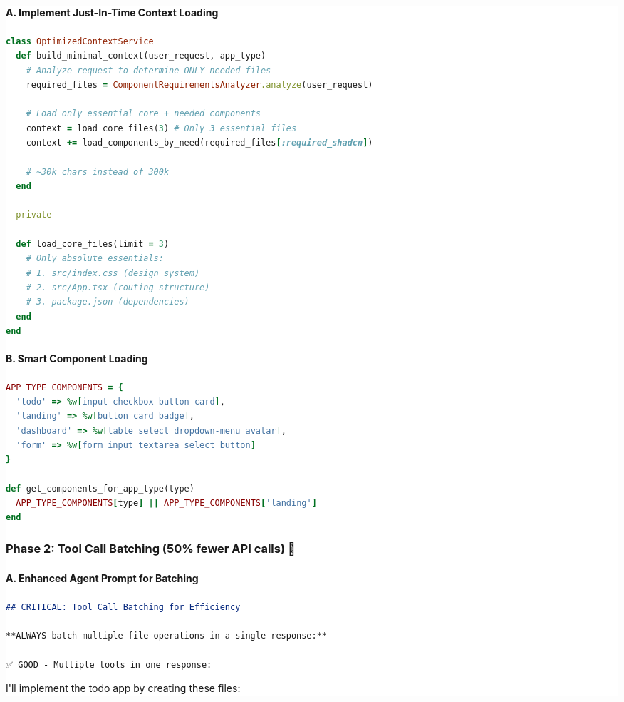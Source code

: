#### A. Implement Just-In-Time Context Loading

```ruby
class OptimizedContextService
  def build_minimal_context(user_request, app_type)
    # Analyze request to determine ONLY needed files
    required_files = ComponentRequirementsAnalyzer.analyze(user_request)
    
    # Load only essential core + needed components
    context = load_core_files(3) # Only 3 essential files
    context += load_components_by_need(required_files[:required_shadcn])
    
    # ~30k chars instead of 300k
  end
  
  private
  
  def load_core_files(limit = 3)
    # Only absolute essentials:
    # 1. src/index.css (design system)
    # 2. src/App.tsx (routing structure)  
    # 3. package.json (dependencies)
  end
end
```

#### B. Smart Component Loading

```ruby
APP_TYPE_COMPONENTS = {
  'todo' => %w[input checkbox button card],
  'landing' => %w[button card badge],
  'dashboard' => %w[table select dropdown-menu avatar],
  'form' => %w[form input textarea select button]
}

def get_components_for_app_type(type)
  APP_TYPE_COMPONENTS[type] || APP_TYPE_COMPONENTS['landing']
end
```

### Phase 2: Tool Call Batching (50% fewer API calls) 🚀

#### A. Enhanced Agent Prompt for Batching

```markdown
## CRITICAL: Tool Call Batching for Efficiency

**ALWAYS batch multiple file operations in a single response:**

✅ GOOD - Multiple tools in one response:
```
I'll implement the todo app by creating these files:
